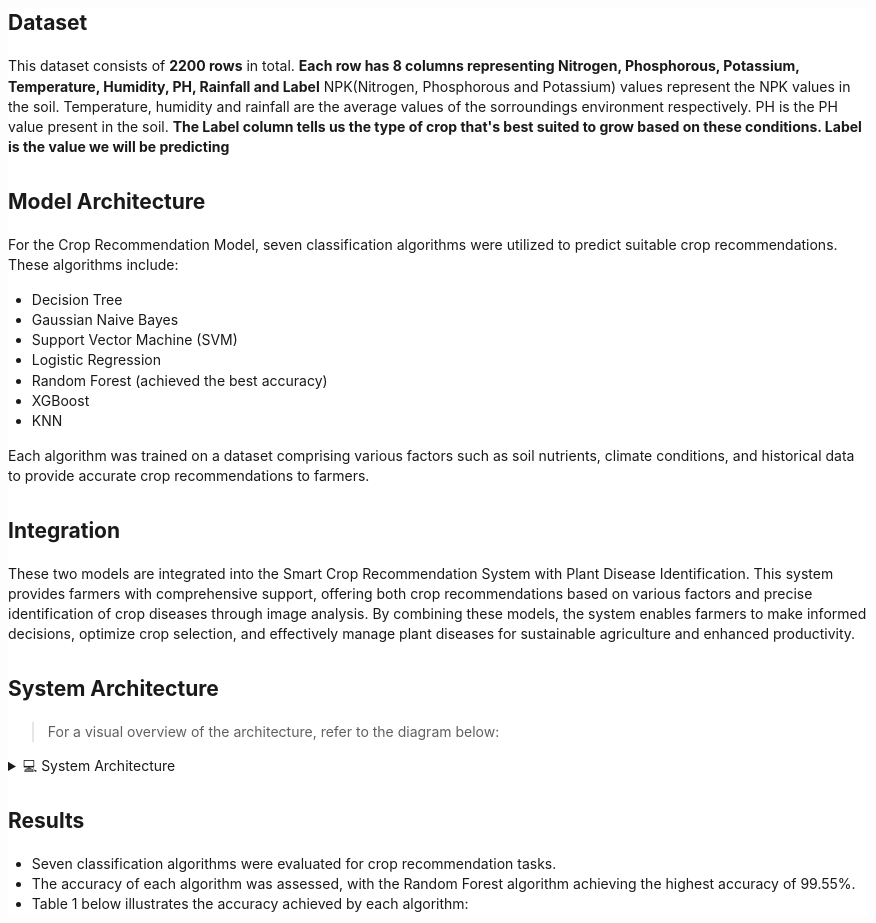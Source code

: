 ## Dataset

This dataset consists of **2200 rows** in total.
**Each row has 8 columns representing Nitrogen, Phosphorous, Potassium, Temperature, Humidity, PH, Rainfall and Label**
NPK(Nitrogen, Phosphorous and Potassium) values represent the NPK values in the soil. Temperature, humidity and rainfall are the average values of the sorroundings environment respectively. PH is the PH value present in the soil. **The Label column tells us the type of crop that's best suited to grow based on these conditions.
Label is the value we will be predicting**


## Model Architecture
 
For the Crop Recommendation Model, seven classification algorithms were utilized to predict suitable crop recommendations. These algorithms include:

- Decision Tree
- Gaussian Naive Bayes
- Support Vector Machine (SVM)
- Logistic Regression
- Random Forest (achieved the best accuracy)
- XGBoost
- KNN
  
Each algorithm was trained on a dataset comprising various factors such as soil nutrients, climate conditions, and historical data to provide accurate crop recommendations to farmers.

## Integration

These two models are integrated into the Smart Crop Recommendation System with Plant Disease Identification. This system provides farmers with comprehensive support, offering both crop recommendations based on various factors and precise identification of crop diseases through image analysis. By combining these models, the system enables farmers to make informed decisions, optimize crop selection, and effectively manage plant diseases for sustainable agriculture and enhanced productivity.

## System Architecture


> For a visual overview of the architecture, refer to the diagram below:

<details><summary>💻 System Architecture</summary></details>





## Results

- Seven classification algorithms were evaluated for crop recommendation tasks.
- The accuracy of each algorithm was assessed, with the Random Forest algorithm achieving the highest accuracy of 99.55%.
- Table 1 below illustrates the accuracy achieved by each algorithm:
